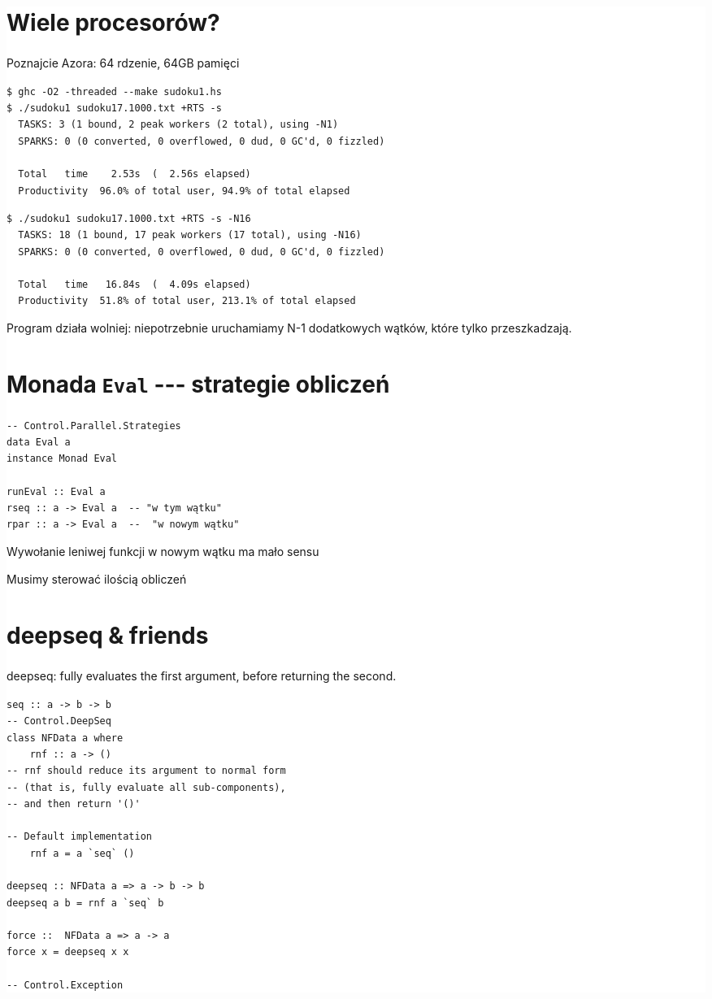 # Wiele procesorów?

Poznajcie Azora: 64 rdzenie, 64GB pamięci

~~~~
$ ghc -O2 -threaded --make sudoku1.hs
$ ./sudoku1 sudoku17.1000.txt +RTS -s
  TASKS: 3 (1 bound, 2 peak workers (2 total), using -N1)
  SPARKS: 0 (0 converted, 0 overflowed, 0 dud, 0 GC'd, 0 fizzled)

  Total   time    2.53s  (  2.56s elapsed)
  Productivity  96.0% of total user, 94.9% of total elapsed
~~~~

~~~~
$ ./sudoku1 sudoku17.1000.txt +RTS -s -N16
  TASKS: 18 (1 bound, 17 peak workers (17 total), using -N16)
  SPARKS: 0 (0 converted, 0 overflowed, 0 dud, 0 GC'd, 0 fizzled)

  Total   time   16.84s  (  4.09s elapsed)
  Productivity  51.8% of total user, 213.1% of total elapsed
~~~~

Program działa wolniej: niepotrzebnie uruchamiamy N-1 dodatkowych wątków, które tylko przeszkadzają.

# Monada `Eval` --- strategie obliczeń

~~~~ {.haskell}
-- Control.Parallel.Strategies
data Eval a
instance Monad Eval

runEval :: Eval a
rseq :: a -> Eval a  -- "w tym wątku"
rpar :: a -> Eval a  --  "w nowym wątku"
~~~~

Wywołanie leniwej funkcji w nowym wątku ma mało sensu

Musimy sterować ilością obliczeń

# deepseq & friends

deepseq: fully evaluates the first argument, before returning the second.

~~~~ {.haskell}
seq :: a -> b -> b
-- Control.DeepSeq
class NFData a where
    rnf :: a -> ()
-- rnf should reduce its argument to normal form 
-- (that is, fully evaluate all sub-components), 
-- and then return '()'

-- Default implementation
    rnf a = a `seq` ()

deepseq :: NFData a => a -> b -> b
deepseq a b = rnf a `seq` b

force ::  NFData a => a -> a
force x = deepseq x x

-- Control.Exception
~~~~